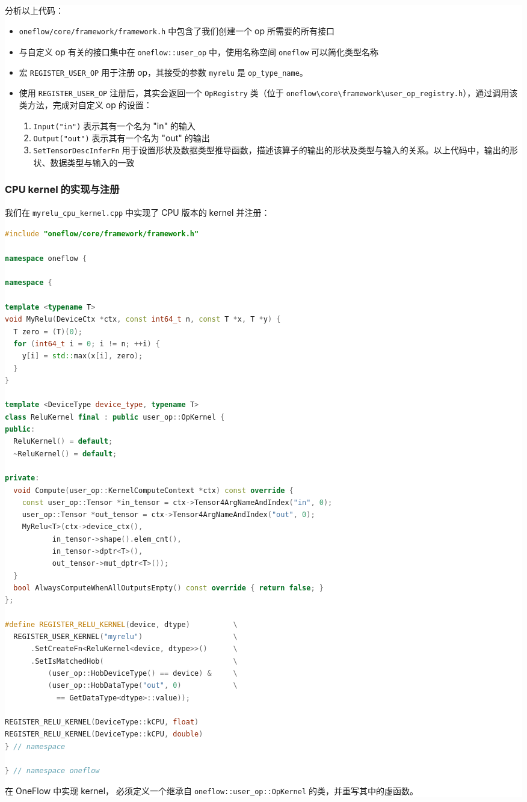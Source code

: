 
分析以上代码：

* `oneflow/core/framework/framework.h` 中包含了我们创建一个 op 所需要的所有接口

* 与自定义 op 有关的接口集中在 `oneflow::user_op` 中，使用名称空间 `oneflow` 可以简化类型名称

* 宏 `REGISTER_USER_OP` 用于注册 op，其接受的参数 `myrelu` 是 `op_type_name`。

* 使用 `REGISTER_USER_OP` 注册后，其实会返回一个 `OpRegistry` 类（位于 `oneflow\core\framework\user_op_registry.h`），通过调用该类方法，完成对自定义 op 的设置：
    1. `Input("in")` 表示其有一个名为 "in" 的输入
    2. `Output("out")` 表示其有一个名为 "out" 的输出
    3. `SetTensorDescInferFn` 用于设置形状及数据类型推导函数，描述该算子的输出的形状及类型与输入的关系。以上代码中，输出的形状、数据类型与输入的一致

### CPU kernel 的实现与注册
我们在 `myrelu_cpu_kernel.cpp` 中实现了 CPU 版本的 kernel 并注册：
```cpp
#include "oneflow/core/framework/framework.h"

namespace oneflow {

namespace {

template <typename T>
void MyRelu(DeviceCtx *ctx, const int64_t n, const T *x, T *y) {
  T zero = (T)(0);
  for (int64_t i = 0; i != n; ++i) {
    y[i] = std::max(x[i], zero);
  }
}

template <DeviceType device_type, typename T>
class ReluKernel final : public user_op::OpKernel {
public:
  ReluKernel() = default;
  ~ReluKernel() = default;

private:
  void Compute(user_op::KernelComputeContext *ctx) const override {
    const user_op::Tensor *in_tensor = ctx->Tensor4ArgNameAndIndex("in", 0);
    user_op::Tensor *out_tensor = ctx->Tensor4ArgNameAndIndex("out", 0);
    MyRelu<T>(ctx->device_ctx(),
           in_tensor->shape().elem_cnt(),
           in_tensor->dptr<T>(), 
           out_tensor->mut_dptr<T>());
  }
  bool AlwaysComputeWhenAllOutputsEmpty() const override { return false; }
};

#define REGISTER_RELU_KERNEL(device, dtype)          \
  REGISTER_USER_KERNEL("myrelu")                     \
      .SetCreateFn<ReluKernel<device, dtype>>()      \
      .SetIsMatchedHob(                              \
          (user_op::HobDeviceType() == device) &     \
          (user_op::HobDataType("out", 0)            \
            == GetDataType<dtype>::value));

REGISTER_RELU_KERNEL(DeviceType::kCPU, float)
REGISTER_RELU_KERNEL(DeviceType::kCPU, double)
} // namespace

} // namespace oneflow
```
在 OneFlow 中实现 kernel， 必须定义一个继承自 `oneflow::user_op::OpKernel` 的类，并重写其中的虚函数。
